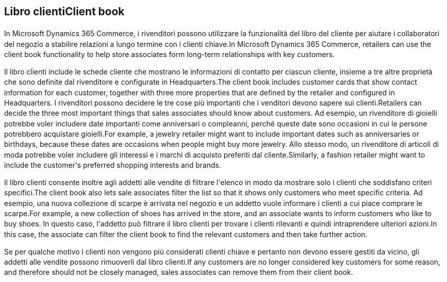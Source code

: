 ## <a name="client-book"></a><span data-ttu-id="e36ea-109">Libro clienti</span><span class="sxs-lookup"><span data-stu-id="e36ea-109">Client book</span></span>

<span data-ttu-id="e36ea-110">In Microsoft Dynamics 365 Commerce, i rivenditori possono utilizzare la funzionalità del libro del cliente per aiutare i collaboratori del negozio a stabilire relazioni a lungo termine con i clienti chiave.</span><span class="sxs-lookup"><span data-stu-id="e36ea-110">In Microsoft Dynamics 365 Commerce, retailers can use the client book functionality to help store associates form long-term relationships with key customers.</span></span>

<span data-ttu-id="e36ea-111">Il libro clienti include le schede cliente che mostrano le informazioni di contatto per ciascun cliente, insieme a tre altre proprietà che sono definite dal rivenditore e configurate in Headquarters.</span><span class="sxs-lookup"><span data-stu-id="e36ea-111">The client book includes customer cards that show contact information for each customer, together with three more properties that are defined by the retailer and configured in Headquarters.</span></span> <span data-ttu-id="e36ea-112">I rivenditori possono decidere le tre cose più importanti che i venditori devono sapere sui clienti.</span><span class="sxs-lookup"><span data-stu-id="e36ea-112">Retailers can decide the three most important things that sales associates should know about customers.</span></span> <span data-ttu-id="e36ea-113">Ad esempio, un rivenditore di gioielli potrebbe voler includere date importanti come anniversari o compleanni, perché queste date sono occasioni in cui le persone potrebbero acquistare gioielli.</span><span class="sxs-lookup"><span data-stu-id="e36ea-113">For example, a jewelry retailer might want to include important dates such as anniversaries or birthdays, because these dates are occasions when people might buy more jewelry.</span></span> <span data-ttu-id="e36ea-114">Allo stesso modo, un rivenditore di articoli di moda potrebbe voler includere gli interessi e i marchi di acquisto preferiti dal cliente.</span><span class="sxs-lookup"><span data-stu-id="e36ea-114">Similarly, a fashion retailer might want to include the customer's preferred shopping interests and brands.</span></span>

<span data-ttu-id="e36ea-115">Il libro clienti consente inoltre agli addetti alle vendite di filtrare l'elenco in modo da mostrare solo i clienti che soddisfano criteri specifici.</span><span class="sxs-lookup"><span data-stu-id="e36ea-115">The client book also lets sale associates filter the list so that it shows only customers who meet specific criteria.</span></span> <span data-ttu-id="e36ea-116">Ad esempio, una nuova collezione di scarpe è arrivata nel negozio e un addetto vuole informare i clienti a cui piace comprare le scarpe.</span><span class="sxs-lookup"><span data-stu-id="e36ea-116">For example, a new collection of shoes has arrived in the store, and an associate wants to inform customers who like to buy shoes.</span></span> <span data-ttu-id="e36ea-117">In questo caso, l'addetto può filtrare il libro clienti per trovare i clienti rilevanti e quindi intraprendere ulteriori azioni.</span><span class="sxs-lookup"><span data-stu-id="e36ea-117">In this case, the associate can filter the client book to find the relevant customers and then take further action.</span></span>

<span data-ttu-id="e36ea-118">Se per qualche motivo i clienti non vengono più considerati clienti chiave e pertanto non devono essere gestiti da vicino, gli addetti alle vendite possono rimuoverli dal libro clienti.</span><span class="sxs-lookup"><span data-stu-id="e36ea-118">If any customers are no longer considered key customers for some reason, and therefore should not be closely managed, sales associates can remove them from their client book.</span></span>
